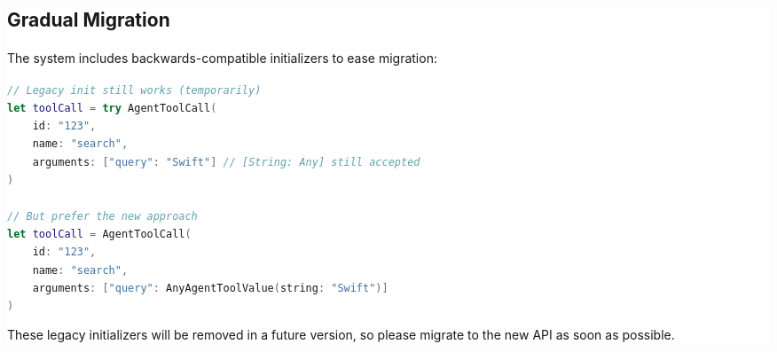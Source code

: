 ## Gradual Migration

The system includes backwards-compatible initializers to ease migration:

```swift
// Legacy init still works (temporarily)
let toolCall = try AgentToolCall(
    id: "123",
    name: "search",
    arguments: ["query": "Swift"] // [String: Any] still accepted
)

// But prefer the new approach
let toolCall = AgentToolCall(
    id: "123", 
    name: "search",
    arguments: ["query": AnyAgentToolValue(string: "Swift")]
)
```

These legacy initializers will be removed in a future version, so please migrate to the new API as soon as possible.
